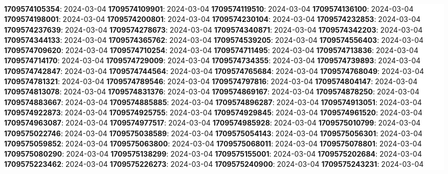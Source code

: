 **1709574105354**:  2024-03-04
**1709574109901**:  2024-03-04
**1709574119510**:  2024-03-04
**1709574136100**:  2024-03-04
**1709574198001**:  2024-03-04
**1709574200801**:  2024-03-04
**1709574230104**:  2024-03-04
**1709574232853**:  2024-03-04
**1709574237639**:  2024-03-04
**1709574278673**:  2024-03-04
**1709574340871**:  2024-03-04
**1709574342203**:  2024-03-04
**1709574344133**:  2024-03-04
**1709574365762**:  2024-03-04
**1709574539205**:  2024-03-04
**1709574556403**:  2024-03-04
**1709574709620**:  2024-03-04
**1709574710254**:  2024-03-04
**1709574711495**:  2024-03-04
**1709574713836**:  2024-03-04
**1709574714170**:  2024-03-04
**1709574729009**:  2024-03-04
**1709574734355**:  2024-03-04
**1709574739893**:  2024-03-04
**1709574742847**:  2024-03-04
**1709574744564**:  2024-03-04
**1709574765684**:  2024-03-04
**1709574768049**:  2024-03-04
**1709574781321**:  2024-03-04
**1709574789546**:  2024-03-04
**1709574797816**:  2024-03-04
**1709574804147**:  2024-03-04
**1709574813078**:  2024-03-04
**1709574831376**:  2024-03-04
**1709574869167**:  2024-03-04
**1709574878250**:  2024-03-04
**1709574883667**:  2024-03-04
**1709574885885**:  2024-03-04
**1709574896287**:  2024-03-04
**1709574913051**:  2024-03-04
**1709574922873**:  2024-03-04
**1709574925755**:  2024-03-04
**1709574929845**:  2024-03-04
**1709574961520**:  2024-03-04
**1709574963087**:  2024-03-04
**1709574977517**:  2024-03-04
**1709574985928**:  2024-03-04
**1709575010799**:  2024-03-04
**1709575022746**:  2024-03-04
**1709575038589**:  2024-03-04
**1709575054143**:  2024-03-04
**1709575056301**:  2024-03-04
**1709575059852**:  2024-03-04
**1709575063800**:  2024-03-04
**1709575068011**:  2024-03-04
**1709575078801**:  2024-03-04
**1709575080290**:  2024-03-04
**1709575138299**:  2024-03-04
**1709575155001**:  2024-03-04
**1709575202684**:  2024-03-04
**1709575223462**:  2024-03-04
**1709575226273**:  2024-03-04
**1709575240900**:  2024-03-04
**1709575243231**:  2024-03-04